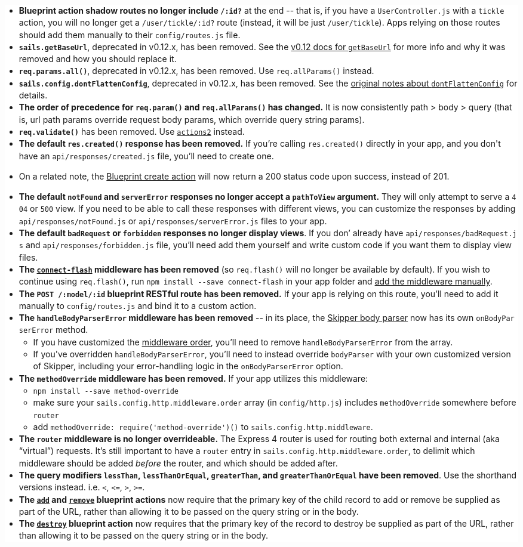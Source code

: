 * **Blueprint action shadow routes no longer include `/:id?`** at the end -- that is, if you have a `UserController.js` with a `tickle` action, you will no longer get a `/user/tickle/:id?` route (instead, it will be just `/user/tickle`).  Apps relying on those routes should add them manually to their `config/routes.js` file.
* **`sails.getBaseUrl`**, deprecated in v0.12.x, has been removed.  See the [v0.12 docs for `getBaseUrl`](http://0.12.sailsjs.com/documentation/reference/application/sails-get-base-url) for more info and why it was removed and how you should replace it.
* **`req.params.all()`**, deprecated in v0.12.x, has been removed.  Use `req.allParams()` instead.
* **`sails.config.dontFlattenConfig`**, deprecated in v0.12.x, has been removed.  See the [original notes about `dontFlattenConfig`](http://sailsjs.com/documentation/upgrading/to-v-0-11#?config-files-in-subfolders) for details.
* **The order of precedence for `req.param()` and `req.allParams()` has changed.**  It is now consistently path > body > query (that is, url path params override request body params, which override query string params).
* **`req.validate()`** has been removed.  Use [`actions2`](http://sailsjs.com/documentation/concepts/actions-and-controllers#?actions-2) instead.
* **The default `res.created()` response has been removed.**  If you&rsquo;re calling `res.created()` directly in your app, and you don't have an `api/responses/created.js` file, you&rsquo;ll need to create one.
 + On a related note, the [Blueprint create action](http://sailsjs.com/documentation/reference/blueprint-api/create) will now return a 200 status code upon success, instead of 201.
* **The default `notFound` and `serverError` responses no longer accept a `pathToView` argument.** They will only attempt to serve a `404` or `500` view.  If you need to be able to call these responses with different views, you can customize the responses by adding `api/responses/notFound.js` or `api/responses/serverError.js` files to your app.
* **The default `badRequest` or `forbidden` responses no longer display views**.  If you don&rsquo; already have `api/responses/badRequest.js` and `api/responses/forbidden.js` file, you&rsquo;ll need add them yourself and write custom code if you want them to display view files.
* **The <a href="https://www.npmjs.com/package/connect-flash" target="_blank">`connect-flash`</a> middleware has been removed** (so `req.flash()` will no longer be available by default).  If you wish to continue using `req.flash()`, run `npm install --save connect-flash` in your app folder and [add the middleware manually](http://sailsjs.com/documentation/concepts/middleware).
* **The `POST /:model/:id` blueprint RESTful route has been removed.**  If your app is relying on this route, you&rsquo;ll need to add it manually to `config/routes.js` and bind it to a custom action.
* **The `handleBodyParserError` middleware has been removed** -- in its place, the <a href="https://www.npmjs.com/package/skipper" target="_blank">Skipper body parser</a> now has its own `onBodyParserError` method.
  + If you have customized the [middleware order](http://sailsjs.com/documentation/concepts/middleware#?adding-or-overriding-http-middleware), you&rsquo;ll need to remove `handleBodyParserError` from the array.
  + If you've overridden `handleBodyParserError`, you&rsquo;ll need to instead override `bodyParser` with your own customized version of Skipper, including your error-handling logic in the `onBodyParserError` option.
* **The `methodOverride` middleware has been removed.** If your app utilizes this middleware:
  + `npm install --save method-override`
  + make sure your `sails.config.http.middleware.order` array (in `config/http.js`) includes `methodOverride` somewhere before `router`
  + add `methodOverride: require('method-override')()` to `sails.config.http.middleware`.
* **The `router` middleware is no longer overrideable.**  The Express 4 router is used for routing both external and internal (aka &ldquo;virtual&rdquo;) requests.  It&rsquo;s still important to have a `router` entry in `sails.config.http.middleware.order`, to delimit which middleware should be added _before_ the router, and which should be added after.
* **The query modifiers `lessThan`, `lessThanOrEqual`, `greaterThan`, and `greaterThanOrEqual` have been removed**. Use the shorthand versions instead. i.e. `<`, `<=`, `>`, `>=`.
* **The [`add`](http://sailsjs.com/documentation/reference/blueprint-api/add-to) and [`remove`](http://sailsjs.com/documentation/reference/blueprint-api/remove-from) blueprint actions** now require that the primary key of the child record to add or remove be supplied as part of the URL, rather than allowing it to be passed on the query string or in the body.
* **The [`destroy`](http://sailsjs.com/documentation/reference/blueprint-api/destroy) blueprint action** now requires that the primary key of the record to destroy be supplied as part of the URL, rather than allowing it to be passed on the query string or in the body.